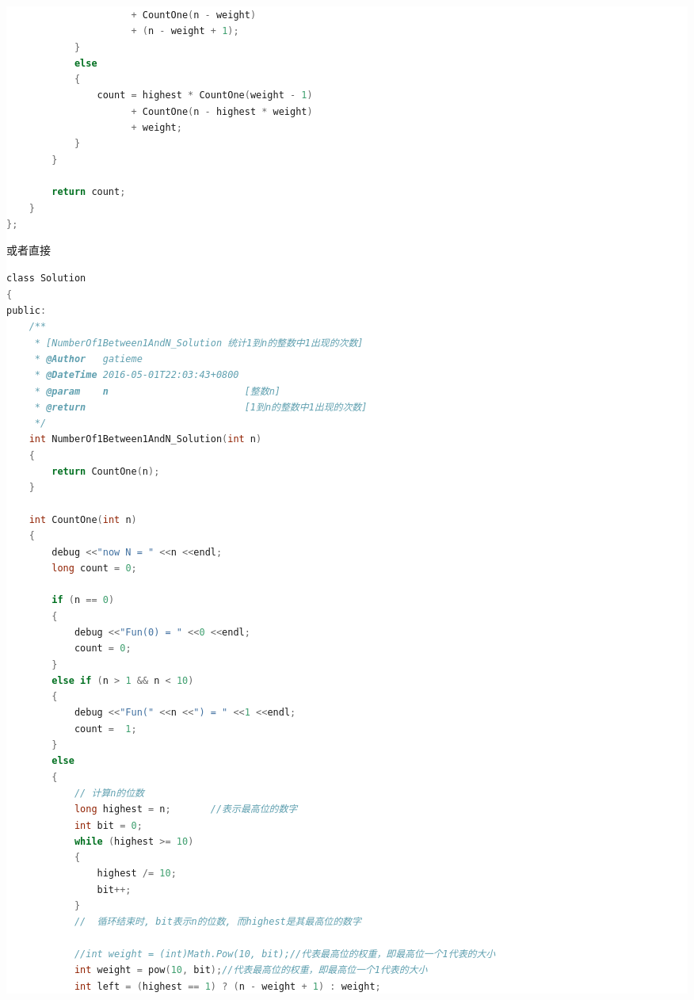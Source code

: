 ```cpp
                      + CountOne(n - weight)
                      + (n - weight + 1);
            }
            else
            {
                count = highest * CountOne(weight - 1)
                      + CountOne(n - highest * weight)
                      + weight;
            }
        }

        return count;
    }
};
```

或者直接

```c
class Solution
{
public:
    /**
     * [NumberOf1Between1AndN_Solution 统计1到n的整数中1出现的次数]
     * @Author   gatieme
     * @DateTime 2016-05-01T22:03:43+0800
     * @param    n                        [整数n]
     * @return                            [1到n的整数中1出现的次数]
     */
    int NumberOf1Between1AndN_Solution(int n)
    {
        return CountOne(n);
    }

    int CountOne(int n)
    {
        debug <<"now N = " <<n <<endl;
        long count = 0;

        if (n == 0)
        {
            debug <<"Fun(0) = " <<0 <<endl;
            count = 0;
        }
        else if (n > 1 && n < 10)
        {
            debug <<"Fun(" <<n <<") = " <<1 <<endl;
            count =  1;
        }
        else
        {
            // 计算n的位数
            long highest = n;       //表示最高位的数字
            int bit = 0;
            while (highest >= 10)
            {
                highest /= 10;
                bit++;
            }
            //  循环结束时, bit表示n的位数, 而highest是其最高位的数字

            //int weight = (int)Math.Pow(10, bit);//代表最高位的权重，即最高位一个1代表的大小
            int weight = pow(10, bit);//代表最高位的权重，即最高位一个1代表的大小
            int left = (highest == 1) ? (n - weight + 1) : weight;
```